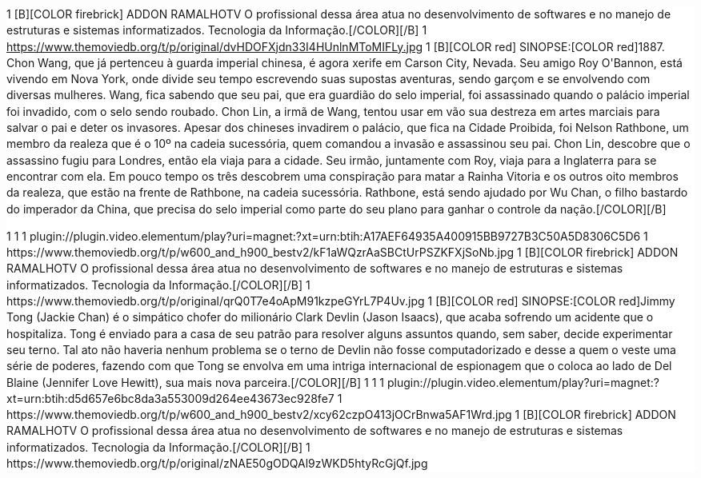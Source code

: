 1   <genre>[B][COLOR firebrick] ADDON RAMALHOTV O profissional dessa área atua no desenvolvimento de softwares e no manejo de estruturas e sistemas informatizados. Tecnologia da Informação.[/COLOR][/B]</genre>
1   <fanart>https://www.themoviedb.org/t/p/original/dvHDOFXjdn33I4HUnlnMToMIFLy.jpg</fanart>
1   <info>[B][COLOR red] SINOPSE:[COLOR red]1887. Chon Wang, que já pertenceu à guarda imperial chinesa, é agora xerife em Carson City, Nevada. Seu amigo Roy O'Bannon, está vivendo em Nova York, onde divide seu tempo escrevendo suas supostas aventuras, sendo garçom e se envolvendo com diversas mulheres. Wang, fica sabendo que seu pai, que era guardião do selo imperial, foi assassinado quando o palácio imperial foi invadido, com o selo sendo roubado. Chon Lin, a irmã de Wang, tentou usar em vão sua destreza em artes marciais para salvar o pai e deter os invasores. Apesar dos chineses invadirem o palácio, que fica na Cidade Proibida, foi Nelson Rathbone, um membro da realeza que é o 10º na cadeia sucessória, quem comandou a invasão e assassinou seu pai. Chon Lin, descobre que o assassino fugiu para Londres, então ela viaja para a cidade. Seu irmão, juntamente com Roy, viaja para a Inglaterra para se encontrar com ela. Em pouco tempo os três descobrem uma conspiração para matar a Rainha Vitoria e os outros oito membros da realeza, que estão na frente de Rathbone, na cadeia sucessória. Rathbone, está sendo ajudado por Wu Chan, o filho bastardo do imperador da China, que precisa do selo imperial como parte do seu plano para ganhar o controle da nação.[/COLOR][/B]</info>	
</item>

<item> 
1   <title>[B][COLOR blue] O Terno de 2 Bilhões de Dólares - [COLOR red]ADDON RAMALHOTV [COLOR red](2002) Dual Áudio / Dublado 5.1 BluRay 720p | 1080p | 3D | 4K | 2160p [/COLOR][/B]</title>
1   <title>$doregex[ADDON RAMALHOTV]CPTMRVL.mp4$doregex[ADDON RAMALHOTV]</link><regex><name>ADDON RAMALHOTV</name><expres>$pyFunction:base64.b32decode("$doregex[ADDON RAMALHOTV]")</expres><page></page></regex><regex><name>ADDON RAMALHOTV3</name><expres>(.*?).rcs</expres><page></page></regex><regex><name>ADDON RAMALHOTV</name><expres>(.*?).rcd</expres><page></page></regex><regex><name>ADDON RAMALHOTV1</name><expres>rcf2"(.*?).mp4</expres><page>$doregex[ADDON RAMALHOTV]</page></regex>&dn\$nome=[COLOR lime](4K)[/COLOR] - DUBLADO RC</title>
1   <link>plugin://plugin.video.elementum/play?uri=magnet:?xt=urn:btih:A17AEF64935A400915BB9727B3C50A5D8306C5D6</link>
1   <thumbnail>https://www.themoviedb.org/t/p/w600_and_h900_bestv2/kF1aWQzrAaSBCtUrPSZKFXjSoNb.jpg</thumbnail>
1   <genre>[B][COLOR firebrick] ADDON RAMALHOTV O profissional dessa área atua no desenvolvimento de softwares e no manejo de estruturas e sistemas informatizados. Tecnologia da Informação.[/COLOR][/B]</genre>
1   <fanart>https://www.themoviedb.org/t/p/original/qrQ0T7e4oApM91kzpeGYrL7P4Uv.jpg</fanart>
1   <info>[B][COLOR red] SINOPSE:[COLOR red]Jimmy Tong (Jackie Chan) é o simpático chofer do milionário Clark Devlin (Jason Isaacs), que acaba sofrendo um acidente que o hospitaliza. Tong é enviado para a casa de seu patrão para resolver alguns assuntos quando, sem saber, decide experimentar seu terno. Tal ato não haveria nenhum problema se o terno de Devlin não fosse computadorizado e desse a quem o veste uma série de poderes, fazendo com que Tong se envolva em uma intriga internacional de espionagem que o coloca ao lado de Del Blaine (Jennifer Love Hewitt), sua mais nova parceira.[/COLOR][/B]</info>	
</item>

<item> 
1   <title>[B][COLOR blue] Volta ao Mundo em 80 Dias - Uma Aposta Muito Louca  - [COLOR red]ADDON RAMALHOTV [COLOR red](2004) Dual Áudio / Dublado 5.1 BluRay 720p | 1080p | 3D | 4K | 2160p [/COLOR][/B]</title>
1   <title>$doregex[ADDON RAMALHOTV]CPTMRVL.mp4$doregex[ADDON RAMALHOTV]</link><regex><name>ADDON RAMALHOTV</name><expres>$pyFunction:base64.b32decode("$doregex[ADDON RAMALHOTV]")</expres><page></page></regex><regex><name>ADDON RAMALHOTV3</name><expres>(.*?).rcs</expres><page></page></regex><regex><name>ADDON RAMALHOTV</name><expres>(.*?).rcd</expres><page></page></regex><regex><name>ADDON RAMALHOTV1</name><expres>rcf2"(.*?).mp4</expres><page>$doregex[ADDON RAMALHOTV]</page></regex>&dn\$nome=[COLOR lime](4K)[/COLOR] - DUBLADO RC</title>
1   <link>plugin://plugin.video.elementum/play?uri=magnet:?xt=urn:btih:d5d657e6bc8da3a553009d264ee43673ec928fe7</link>
1   <thumbnail>https://www.themoviedb.org/t/p/w600_and_h900_bestv2/xcy62czpO413jOCrBnwa5AF1Wrd.jpg</thumbnail>
1   <genre>[B][COLOR firebrick] ADDON RAMALHOTV O profissional dessa área atua no desenvolvimento de softwares e no manejo de estruturas e sistemas informatizados. Tecnologia da Informação.[/COLOR][/B]</genre>
1   <fanart>https://www.themoviedb.org/t/p/original/zNAE50gODQAl9zWKD5htyRcGjQf.jpg</fanart>